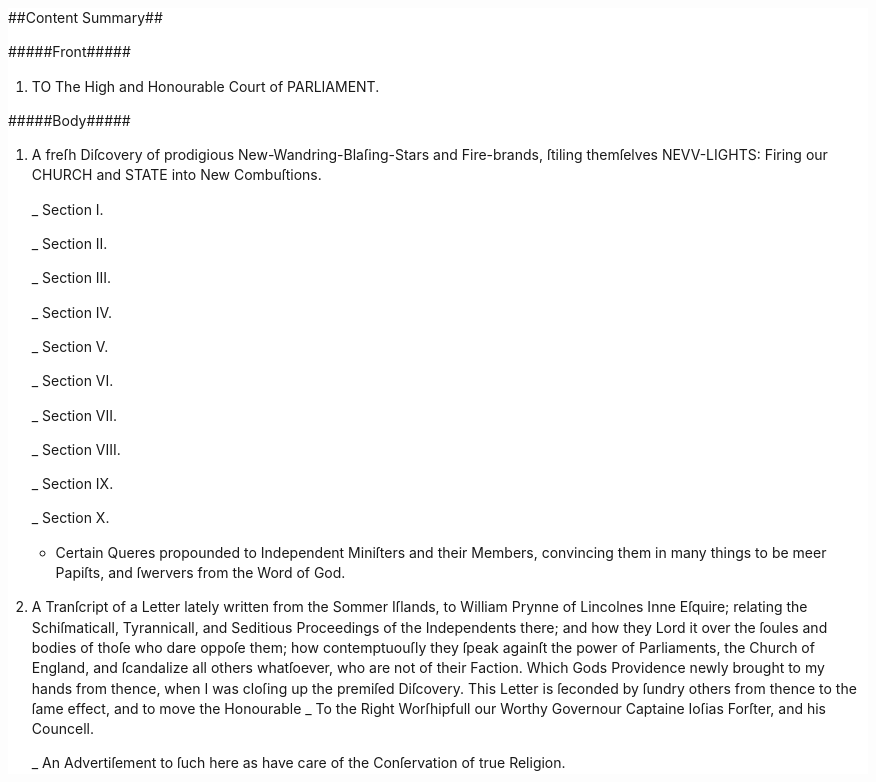 ##Content Summary##

#####Front#####

1. TO
The High and Honourable Court of
PARLIAMENT.

#####Body#####

1. A freſh Diſcovery of prodigious
New-Wandring-Blaſing-Stars and Fire-brands,
ſtiling themſelves NEVV-LIGHTS:
Firing our CHURCH and STATE into New Combuſtions.

    _ Section I.

    _ Section II.

    _ Section III.

    _ Section IV.

    _ Section V.

    _ Section VI.

    _ Section VII.

    _ Section VIII.

    _ Section IX.

    _ Section X.

      * Certain Queres propounded to Independent Miniſters and
their Members, convincing them in many things to be
meer Papiſts, and ſwervers from the Word of God.

1. A Tranſcript of a Letter lately written from
the Sommer Iſlands, to William Prynne of Lincolnes Inne
Eſquire; relating the Schiſmaticall, Tyrannicall, and
Seditious Proceedings of the Independents there; and how
they Lord it over the ſoules and bodies of thoſe who
dare oppoſe them; how contemptuouſly they ſpeak againſt
the power of Parliaments, the Church of England, and
ſcandalize all others whatſoever, who are not of
their Faction. Which Gods Providence newly
brought to my hands from thence,
when I was cloſing up the
premiſed Diſcovery.
This Letter is ſeconded by ſundry others from thence to the ſame effect, and
to move the Honourable 
    _ To the Right Worſhipfull our Worthy Governour Captaine
Ioſias Forſter, and his Councell.

    _ An Advertiſement to ſuch here as have care
of the Conſervation of true Religion.
